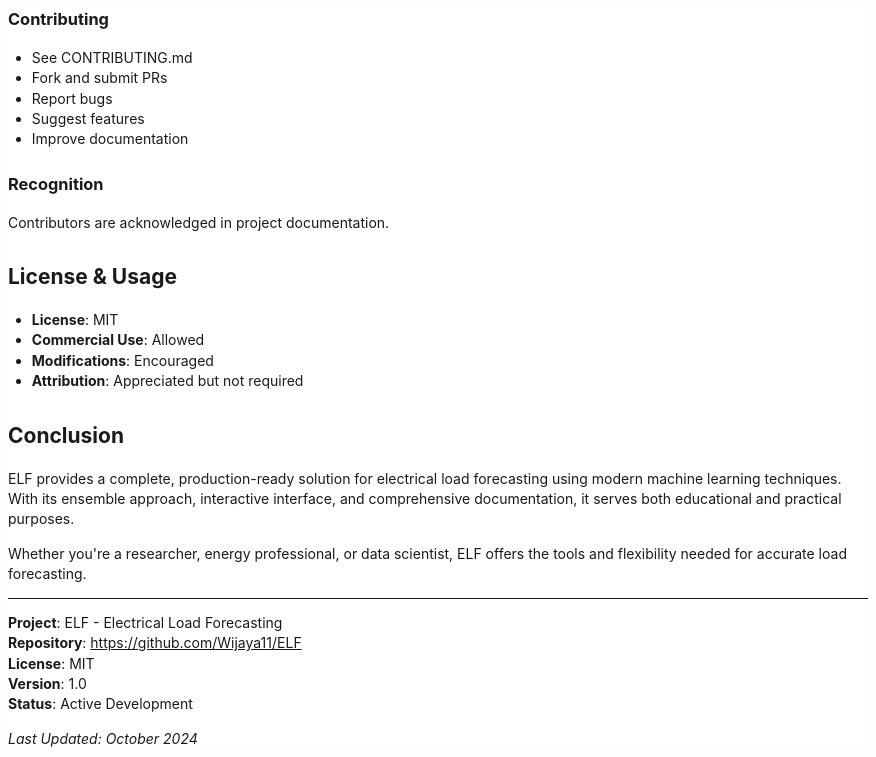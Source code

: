 ### Contributing
- See CONTRIBUTING.md
- Fork and submit PRs
- Report bugs
- Suggest features
- Improve documentation

### Recognition
Contributors are acknowledged in project documentation.

## License & Usage

- **License**: MIT
- **Commercial Use**: Allowed
- **Modifications**: Encouraged
- **Attribution**: Appreciated but not required

## Conclusion

ELF provides a complete, production-ready solution for electrical load forecasting using modern machine learning techniques. With its ensemble approach, interactive interface, and comprehensive documentation, it serves both educational and practical purposes.

Whether you're a researcher, energy professional, or data scientist, ELF offers the tools and flexibility needed for accurate load forecasting.

---

**Project**: ELF - Electrical Load Forecasting  
**Repository**: https://github.com/Wijaya11/ELF  
**License**: MIT  
**Version**: 1.0  
**Status**: Active Development

*Last Updated: October 2024*
